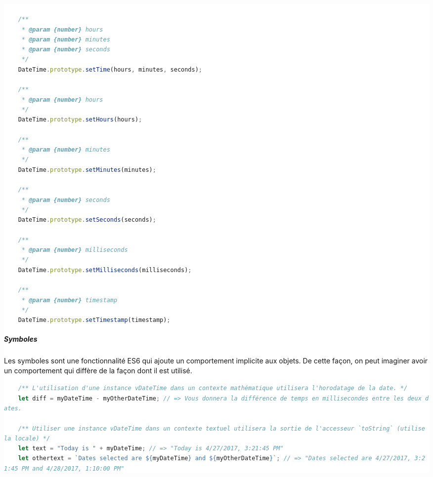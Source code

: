 ```javascript
    
    /**
     * @param {number} hours
     * @param {number} minutes
     * @param {number} seconds
     */
    DateTime.prototype.setTime(hours, minutes, seconds);
    
    /**
     * @param {number} hours
     */
    DateTime.prototype.setHours(hours);
    
    /**
     * @param {number} minutes
     */
    DateTime.prototype.setMinutes(minutes);
    
    /**
     * @param {number} seconds
     */
    DateTime.prototype.setSeconds(seconds);
    
    /**
     * @param {number} milliseconds
     */
    DateTime.prototype.setMilliseconds(milliseconds);
    
    /**
     * @param {number} timestamp
     */
    DateTime.prototype.setTimestamp(timestamp);
```

##### <a name="symbols"></a>Symboles
Les symboles sont une fonctionnalité ES6 qui ajoute un comportement implicite aux objets. De cette façon, on peut imaginer avoir un comportement qui diffère de la façon dont il est utilisé.

```javascript
    /** L'utilisation d'une instance vDateTime dans un contexte mathématique utilisera l'horodatage de la date. */
    let diff = myDateTime - myOtherDateTime; // => Vous donnera la différence de temps en millisecondes entre les deux dates.
    
    /** Utiliser une instance vDateTime dans un contexte textuel utilisera la sortie de l'accesseur `toString` (utilise la locale) */
    let text = "Today is " + myDateTime; // => "Today is 4/27/2017, 3:21:45 PM"
    let othertext = `Dates selected are ${myDateTime} and ${myOtherDateTime}`; // => "Dates selected are 4/27/2017, 3:21:45 PM and 4/28/2017, 1:10:00 PM"
```

